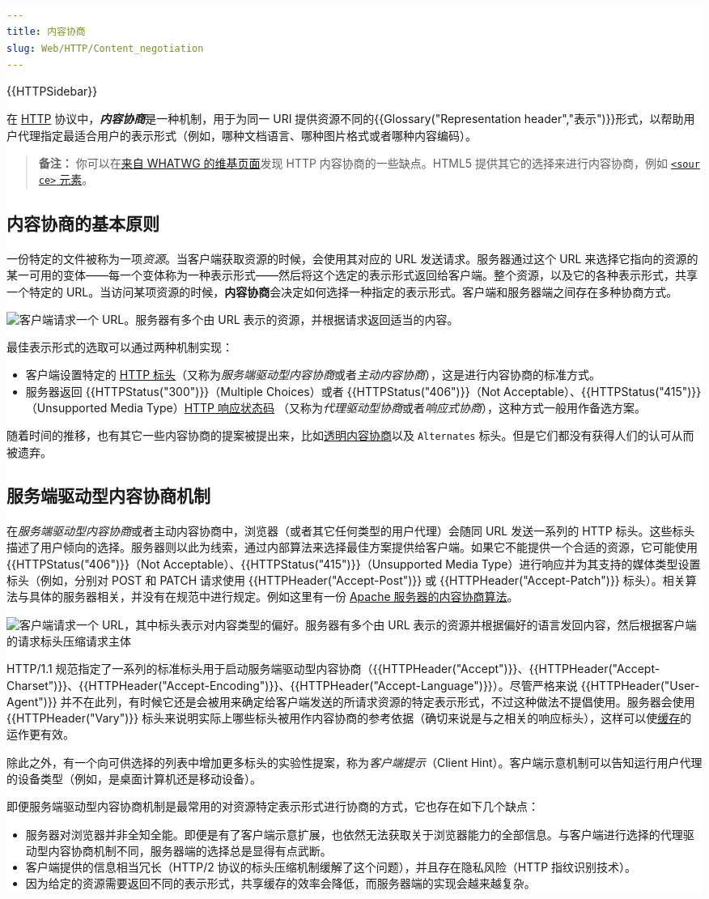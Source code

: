 ```yaml
---
title: 内容协商
slug: Web/HTTP/Content_negotiation
---
```


{{HTTPSidebar}}

在 [HTTP](/zh-CN/docs/Glossary/HTTP) 协议中，***内容协商***是一种机制，用于为同一 URI 提供资源不同的{{Glossary("Representation header","表示")}}形式，以帮助用户代理指定最适合用户的表示形式（例如，哪种文档语言、哪种图片格式或者哪种内容编码）。

> **备注：** 你可以在[来自 WHATWG 的维基页面](https://wiki.whatwg.org/wiki/Why_not_conneg)发现 HTTP 内容协商的一些缺点。HTML5 提供其它的选择来进行内容协商，例如 [`<source>` 元素](/zh-CN/docs/Web/HTML/Element/source)。

## 内容协商的基本原则

一份特定的文件被称为一项*资源*。当客户端获取资源的时候，会使用其对应的 URL 发送请求。服务器通过这个 URL 来选择它指向的资源的某一可用的变体——每一个变体称为一种表示形式——然后将这个选定的表示形式返回给客户端。整个资源，以及它的各种表示形式，共享一个特定的 URL。当访问某项资源的时候，**内容协商**会决定如何选择一种指定的表示形式。客户端和服务器端之间存在多种协商方式。

![客户端请求一个 URL。服务器有多个由 URL 表示的资源，并根据请求返回适当的内容。](httpnego.png)

最佳表示形式的选取可以通过两种机制实现：

- 客户端设置特定的 [HTTP 标头](/zh-CN/docs/Web/HTTP/Headers)（又称为*服务端驱动型内容协商*或者*主动内容协商*），这是进行内容协商的标准方式。
- 服务器返回 {{HTTPStatus("300")}}（Multiple Choices）或者 {{HTTPStatus("406")}}（Not Acceptable）、{{HTTPStatus("415")}}（Unsupported Media Type）[HTTP 响应状态码](/zh-CN/docs/Web/HTTP/Status) （又称为*代理驱动型协商*或者*响应式协商*），这种方式一般用作备选方案。

随着时间的推移，也有其它一些内容协商的提案被提出来，比如[透明内容协商](https://datatracker.ietf.org/doc/html/rfc2295)以及 `Alternates` 标头。但是它们都没有获得人们的认可从而被遗弃。

## 服务端驱动型内容协商机制

在*服务端驱动型内容协商*或者主动内容协商中，浏览器（或者其它任何类型的用户代理）会随同 URL 发送一系列的 HTTP 标头。这些标头描述了用户倾向的选择。服务器则以此为线索，通过内部算法来选择最佳方案提供给客户端。如果它不能提供一个合适的资源，它可能使用 {{HTTPStatus("406")}}（Not Acceptable）、{{HTTPStatus("415")}}（Unsupported Media Type）进行响应并为其支持的媒体类型设置标头（例如，分别对 POST 和 PATCH 请求使用 {{HTTPHeader("Accept-Post")}} 或 {{HTTPHeader("Accept-Patch")}} 标头）。相关算法与具体的服务器相关，并没有在规范中进行规定。例如这里有一份 [Apache 服务器的内容协商算法](http://httpd.apache.org/docs/2.2/en/content-negotiation.html#algorithm)。

![客户端请求一个 URL，其中标头表示对内容类型的偏好。服务器有多个由 URL 表示的资源并根据偏好的语言发回内容，然后根据客户端的请求标头压缩请求主体](httpnegoserver.png)

HTTP/1.1 规范指定了一系列的标准标头用于启动服务端驱动型内容协商（{{HTTPHeader("Accept")}}、{{HTTPHeader("Accept-Charset")}}、{{HTTPHeader("Accept-Encoding")}}、{{HTTPHeader("Accept-Language")}}）。尽管严格来说 {{HTTPHeader("User-Agent")}} 并不在此列，有时候它还是会被用来确定给客户端发送的所请求资源的特定表示形式，不过这种做法不提倡使用。服务器会使用 {{HTTPHeader("Vary")}} 标头来说明实际上哪些标头被用作内容协商的参考依据（确切来说是与之相关的响应标头），这样可以使[缓存](/zh-CN/docs/Web/HTTP/Caching)的运作更有效。

除此之外，有一个向可供选择的列表中增加更多标头的实验性提案，称为*客户端提示*（Client Hint）。客户端示意机制可以告知运行用户代理的设备类型（例如，是桌面计算机还是移动设备）。

即便服务端驱动型内容协商机制是最常用的对资源特定表示形式进行协商的方式，它也存在如下几个缺点：

- 服务器对浏览器并非全知全能。即便是有了客户端示意扩展，也依然无法获取关于浏览器能力的全部信息。与客户端进行选择的代理驱动型内容协商机制不同，服务器端的选择总是显得有点武断。
- 客户端提供的信息相当冗长（HTTP/2 协议的标头压缩机制缓解了这个问题），并且存在隐私风险（HTTP 指纹识别技术）。
- 因为给定的资源需要返回不同的表示形式，共享缓存的效率会降低，而服务器端的实现会越来越复杂。
